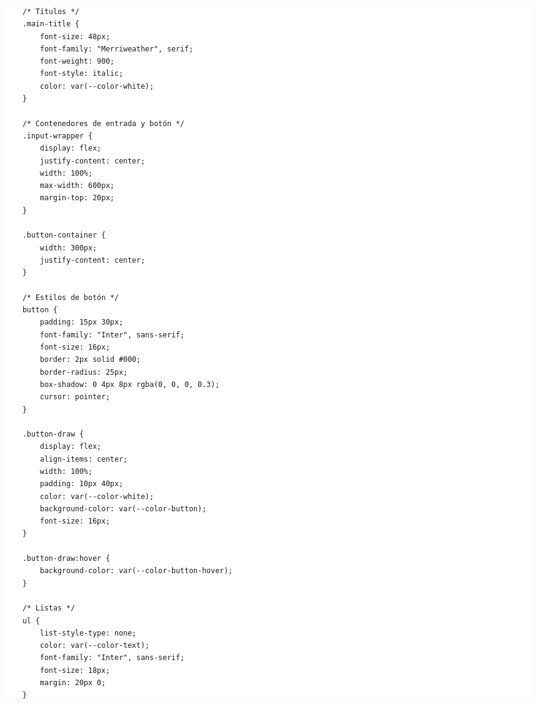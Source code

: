         /* Títulos */
        .main-title {
            font-size: 48px;
            font-family: "Merriweather", serif;
            font-weight: 900;
            font-style: italic;
            color: var(--color-white);
        }

        /* Contenedores de entrada y botón */
        .input-wrapper {
            display: flex;
            justify-content: center;
            width: 100%;
            max-width: 600px;
            margin-top: 20px;
        }

        .button-container {
            width: 300px;
            justify-content: center;
        }

        /* Estilos de botón */
        button {
            padding: 15px 30px;
            font-family: "Inter", sans-serif;
            font-size: 16px;
            border: 2px solid #000;
            border-radius: 25px;
            box-shadow: 0 4px 8px rgba(0, 0, 0, 0.3);
            cursor: pointer;
        }

        .button-draw {
            display: flex;
            align-items: center;
            width: 100%;
            padding: 10px 40px;
            color: var(--color-white);
            background-color: var(--color-button);
            font-size: 16px;
        }

        .button-draw:hover {
            background-color: var(--color-button-hover);
        }

        /* Listas */
        ul {
            list-style-type: none;
            color: var(--color-text);
            font-family: "Inter", sans-serif;
            font-size: 18px;
            margin: 20px 0;
        }
